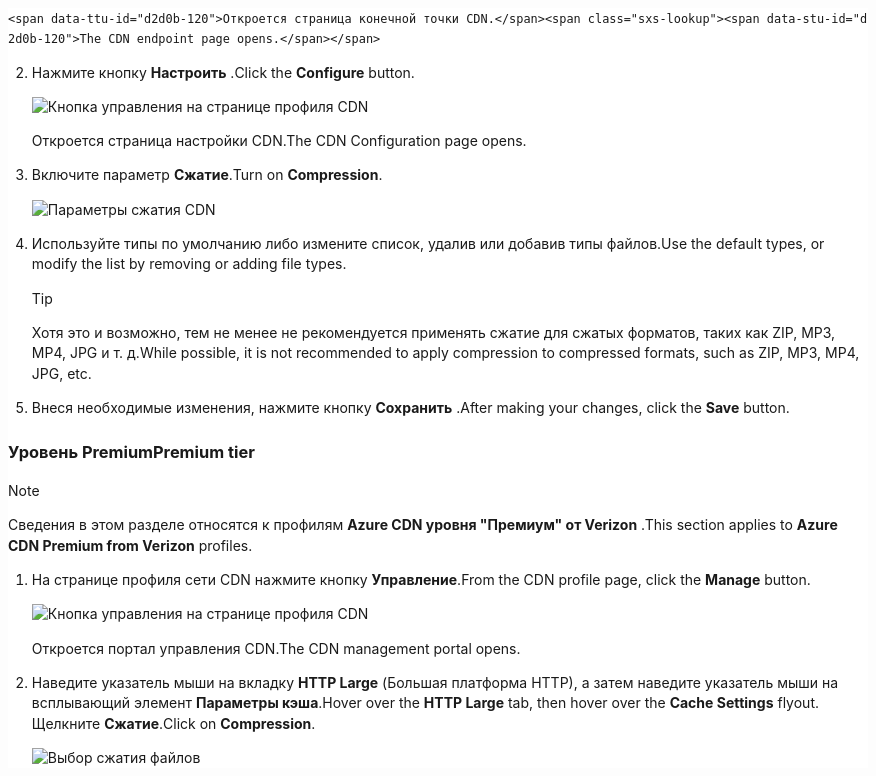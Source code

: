     <span data-ttu-id="d2d0b-120">Откроется страница конечной точки CDN.</span><span class="sxs-lookup"><span data-stu-id="d2d0b-120">The CDN endpoint page opens.</span></span>
2. <span data-ttu-id="d2d0b-121">Нажмите кнопку **Настроить** .</span><span class="sxs-lookup"><span data-stu-id="d2d0b-121">Click the **Configure** button.</span></span>
   
    ![Кнопка управления на странице профиля CDN](./media/cdn-file-compression/cdn-config-btn.png)
   
    <span data-ttu-id="d2d0b-123">Откроется страница настройки CDN.</span><span class="sxs-lookup"><span data-stu-id="d2d0b-123">The CDN Configuration page opens.</span></span>
3. <span data-ttu-id="d2d0b-124">Включите параметр **Сжатие**.</span><span class="sxs-lookup"><span data-stu-id="d2d0b-124">Turn on **Compression**.</span></span>
   
    ![Параметры сжатия CDN](./media/cdn-file-compression/cdn-compress-standard.png)
4. <span data-ttu-id="d2d0b-126">Используйте типы по умолчанию либо измените список, удалив или добавив типы файлов.</span><span class="sxs-lookup"><span data-stu-id="d2d0b-126">Use the default types, or modify the list by removing or adding file types.</span></span>
   
   > [!TIP]
   > <span data-ttu-id="d2d0b-127">Хотя это и возможно, тем не менее не рекомендуется применять сжатие для сжатых форматов, таких как ZIP, MP3, MP4, JPG и т. д.</span><span class="sxs-lookup"><span data-stu-id="d2d0b-127">While possible, it is not recommended to apply compression to compressed formats, such as ZIP, MP3, MP4, JPG, etc.</span></span>
   > 
   > 
5. <span data-ttu-id="d2d0b-128">Внеся необходимые изменения, нажмите кнопку **Сохранить** .</span><span class="sxs-lookup"><span data-stu-id="d2d0b-128">After making your changes, click the **Save** button.</span></span>

### <a name="premium-tier"></a><span data-ttu-id="d2d0b-129">Уровень Premium</span><span class="sxs-lookup"><span data-stu-id="d2d0b-129">Premium tier</span></span>
> [!NOTE]
> <span data-ttu-id="d2d0b-130">Сведения в этом разделе относятся к профилям **Azure CDN уровня "Премиум" от Verizon** .</span><span class="sxs-lookup"><span data-stu-id="d2d0b-130">This section applies to **Azure CDN Premium from Verizon** profiles.</span></span>
> 
> 

1. <span data-ttu-id="d2d0b-131">На странице профиля сети CDN нажмите кнопку **Управление**.</span><span class="sxs-lookup"><span data-stu-id="d2d0b-131">From the CDN profile page, click the **Manage** button.</span></span>
   
    ![Кнопка управления на странице профиля CDN](./media/cdn-file-compression/cdn-manage-btn.png)
   
    <span data-ttu-id="d2d0b-133">Откроется портал управления CDN.</span><span class="sxs-lookup"><span data-stu-id="d2d0b-133">The CDN management portal opens.</span></span>
2. <span data-ttu-id="d2d0b-134">Наведите указатель мыши на вкладку **HTTP Large** (Большая платформа HTTP), а затем наведите указатель мыши на всплывающий элемент **Параметры кэша**.</span><span class="sxs-lookup"><span data-stu-id="d2d0b-134">Hover over the **HTTP Large** tab, then hover over the **Cache Settings** flyout.</span></span>  <span data-ttu-id="d2d0b-135">Щелкните **Сжатие**.</span><span class="sxs-lookup"><span data-stu-id="d2d0b-135">Click on **Compression**.</span></span>

    ![Выбор сжатия файлов](./media/cdn-file-compression/cdn-compress-select.png)
   